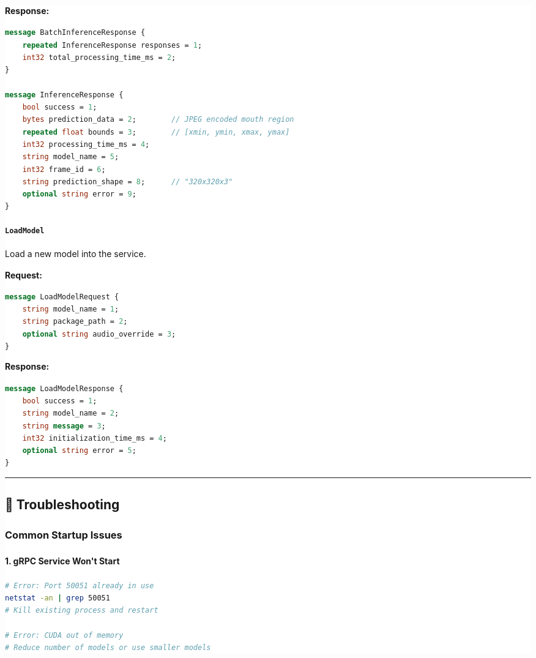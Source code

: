 **Response:**
```protobuf
message BatchInferenceResponse {
    repeated InferenceResponse responses = 1;
    int32 total_processing_time_ms = 2;
}

message InferenceResponse {
    bool success = 1;
    bytes prediction_data = 2;        // JPEG encoded mouth region
    repeated float bounds = 3;        // [xmin, ymin, xmax, ymax]
    int32 processing_time_ms = 4;
    string model_name = 5;
    int32 frame_id = 6;
    string prediction_shape = 8;      // "320x320x3"
    optional string error = 9;
}
```

#### `LoadModel`
Load a new model into the service.

**Request:**
```protobuf
message LoadModelRequest {
    string model_name = 1;
    string package_path = 2;
    optional string audio_override = 3;
}
```

**Response:**
```protobuf
message LoadModelResponse {
    bool success = 1;
    string model_name = 2;
    string message = 3;
    int32 initialization_time_ms = 4;
    optional string error = 5;
}
```

---

## 🔧 Troubleshooting

### Common Startup Issues

#### 1. **gRPC Service Won't Start**
```bash
# Error: Port 50051 already in use
netstat -an | grep 50051
# Kill existing process and restart

# Error: CUDA out of memory
# Reduce number of models or use smaller models
```
